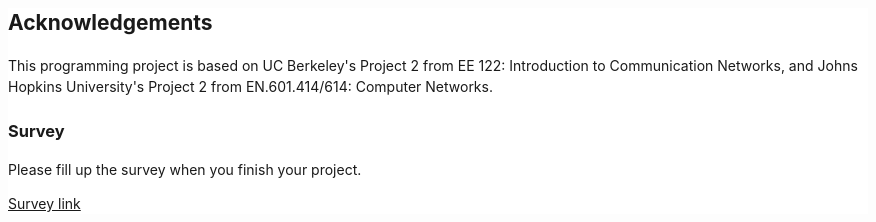 
## Acknowledgements
This programming project is based on UC Berkeley's Project 2 from EE 122: Introduction to Communication Networks, and Johns Hopkins University's Project 2 from EN.601.414/614: Computer Networks.

### Survey

Please fill up the survey when you finish your project.

[Survey link](https://docs.google.com/forms/d/e/1FAIpQLSe3s66K1qQmiVL_-mRXAgV3_m-udruxbWJAKOOwMZWCfekA1Q/viewform?usp=sf_link)
